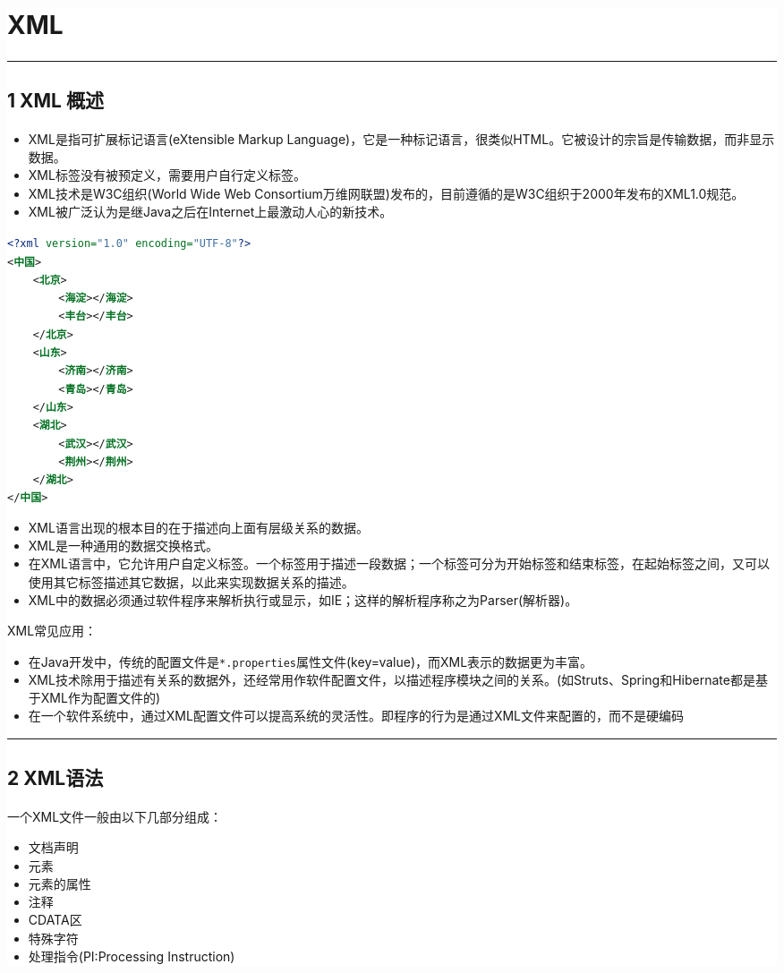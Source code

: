 # XML

---
## 1 XML 概述

- XML是指可扩展标记语言(eXtensible Markup Language)，它是一种标记语言，很类似HTML。它被设计的宗旨是传输数据，而非显示数据。
- XML标签没有被预定义，需要用户自行定义标签。
- XML技术是W3C组织(World Wide Web Consortium万维网联盟)发布的，目前遵循的是W3C组织于2000年发布的XML1.0规范。
- XML被广泛认为是继Java之后在Internet上最激动人心的新技术。

```xml
<?xml version="1.0" encoding="UTF-8"?>
<中国>
    <北京>
        <海淀></海淀>
        <丰台></丰台>
    </北京>
    <山东>
        <济南></济南>
        <青岛></青岛>
    </山东>
    <湖北>
        <武汉></武汉>
        <荆州></荆州>
    </湖北>
</中国>
```

- XML语言出现的根本目的在于描述向上面有层级关系的数据。
- XML是一种通用的数据交换格式。
- 在XML语言中，它允许用户自定义标签。一个标签用于描述一段数据；一个标签可分为开始标签和结束标签，在起始标签之间，又可以使用其它标签描述其它数据，以此来实现数据关系的描述。
- XML中的数据必须通过软件程序来解析执行或显示，如IE；这样的解析程序称之为Parser(解析器)。

XML常见应用：

- 在Java开发中，传统的配置文件是`*.properties`属性文件(key=value)，而XML表示的数据更为丰富。
- XML技术除用于描述有关系的数据外，还经常用作软件配置文件，以描述程序模块之间的关系。(如Struts、Spring和Hibernate都是基于XML作为配置文件的)
- 在一个软件系统中，通过XML配置文件可以提高系统的灵活性。即程序的行为是通过XML文件来配置的，而不是硬编码

---
## 2 XML语法

一个XML文件一般由以下几部分组成：

- 文档声明
- 元素
- 元素的属性
- 注释
- CDATA区
- 特殊字符
- 处理指令(PI:Processing Instruction)
